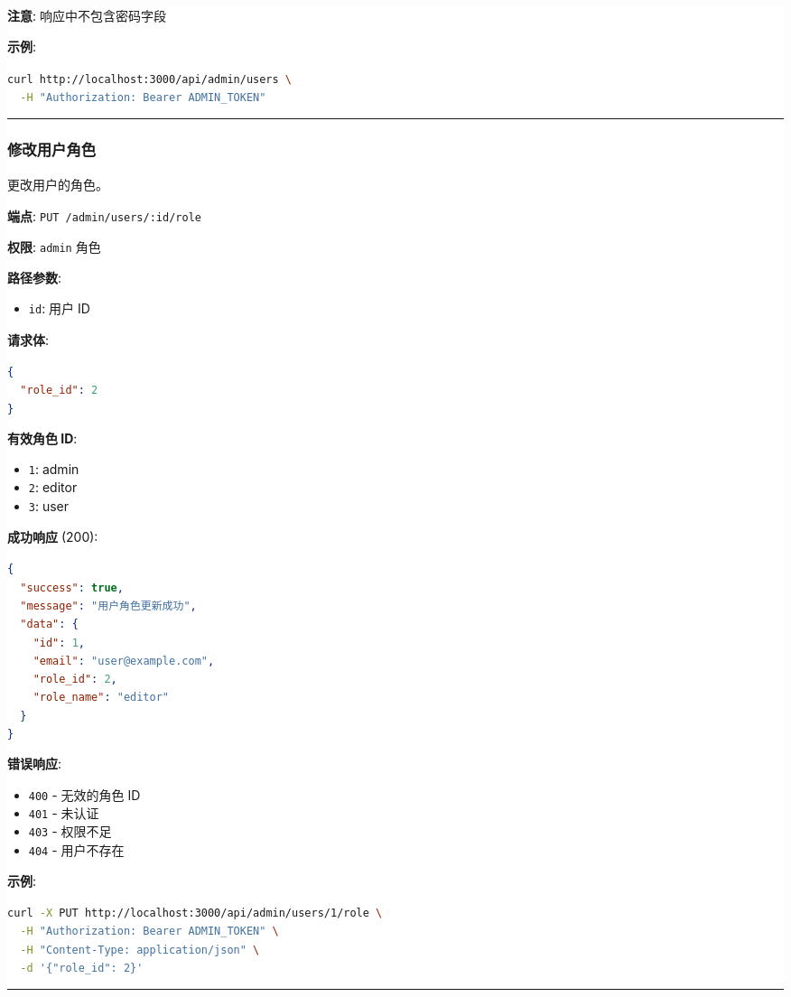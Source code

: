 **注意**: 响应中不包含密码字段

**示例**:
```bash
curl http://localhost:3000/api/admin/users \
  -H "Authorization: Bearer ADMIN_TOKEN"
```

---

### 修改用户角色

更改用户的角色。

**端点**: `PUT /admin/users/:id/role`

**权限**: `admin` 角色

**路径参数**:
- `id`: 用户 ID

**请求体**:
```json
{
  "role_id": 2
}
```

**有效角色 ID**:
- `1`: admin
- `2`: editor
- `3`: user

**成功响应** (200):
```json
{
  "success": true,
  "message": "用户角色更新成功",
  "data": {
    "id": 1,
    "email": "user@example.com",
    "role_id": 2,
    "role_name": "editor"
  }
}
```

**错误响应**:
- `400` - 无效的角色 ID
- `401` - 未认证
- `403` - 权限不足
- `404` - 用户不存在

**示例**:
```bash
curl -X PUT http://localhost:3000/api/admin/users/1/role \
  -H "Authorization: Bearer ADMIN_TOKEN" \
  -H "Content-Type: application/json" \
  -d '{"role_id": 2}'
```

---